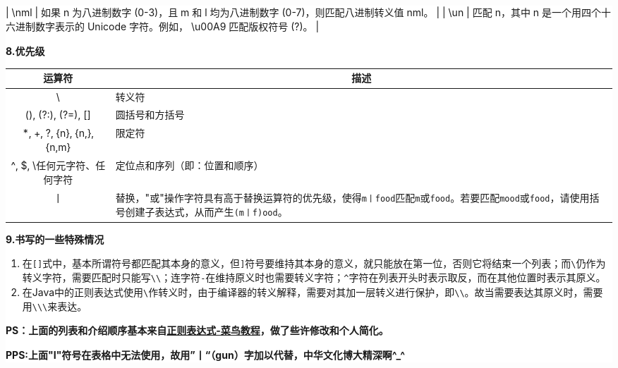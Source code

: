 |  \nml  | 如果 n 为八进制数字 (0-3)，且 m 和 l 均为八进制数字 (0-7)，则匹配八进制转义值 nml。 |
|  \un   | 匹配 n，其中 n 是一个用四个十六进制数字表示的 Unicode 字符。例如， \u00A9 匹配版权符号 (?)。 |

**8.优先级**

|            运算符            | 描述                                       |
| :-----------------------: | ---------------------------------------- |
|            \\             | 转义符                                      |
|    (), (?:), (?=), []     | 圆括号和方括号                                  |
| *, +, ?, {n}, {n,}, {n,m} | 限定符                                      |
|     ^, $, \任何元字符、任何字符     | 定位点和序列（即：位置和顺序）                          |
|             丨             | 替换，"或"操作字符具有高于替换运算符的优先级，使得`m丨food`匹配`m`或`food`。若要匹配`mood`或`food`，请使用括号创建子表达式，从而产生`(m丨f)ood`。 |

**9.书写的一些特殊情况**

1. 在`[]`式中，基本所谓符号都匹配其本身的意义，但`]`符号要维持其本身的意义，就只能放在第一位，否则它将结束一个列表；而`\`仍作为转义字符，需要匹配时只能写`\\`；连字符`-`在维持原义时也需要转义字符；`^`字符在列表开头时表示取反，而在其他位置时表示其原义。
2. 在Java中的正则表达式使用`\`作转义时，由于编译器的转义解释，需要对其加一层转义进行保护，即`\\`。故当需要表达其原义时，需要用`\\\`来表达。

**PS：上面的列表和介绍顺序基本来自[正则表达式-菜鸟教程](http://www.runoob.com/regexp/regexp-syntax.html)，做了些许修改和个人简化。**

**PPS:上面"I"符号在表格中无法使用，故用”丨“（gun）字加以代替，中华文化博大精深啊^_^**